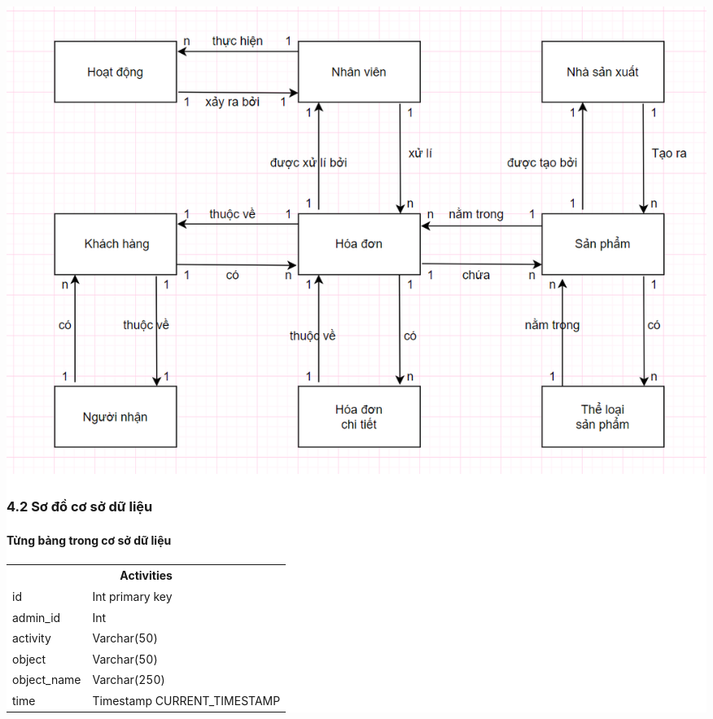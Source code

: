 <img src="https://github.com/maoleng/store-website/blob/huuloc/document/s%C6%A1%20%C4%91%E1%BB%93%20quan%20h%E1%BB%87%20th%E1%BB%B1c%20th%E1%BB%83.png?raw=true">

<h3>4.2 Sơ đồ cơ sở dữ liệu</h3>

<h4>Từng bảng trong cơ sở dữ liệu</h4>

<table align="center">
	<th colspan="2">Activities</th>
	<tr>
		<td>id</td>
		<td>Int primary key</td>
	</tr>
	<tr>
		<td>admin_id</td>
		<td>Int</td>
	</tr>
	<tr>
		<td>activity</td>
		<td>Varchar(50)</td>
	</tr>
	<tr>
		<td>object</td>
		<td>Varchar(50)</td>
	</tr>
	<tr>
		<td>object_name</td>
		<td>Varchar(250)</td>
	</tr>
	<tr>
		<td>time</td>
		<td>Timestamp CURRENT_TIMESTAMP</td>
	</tr>
</table>
